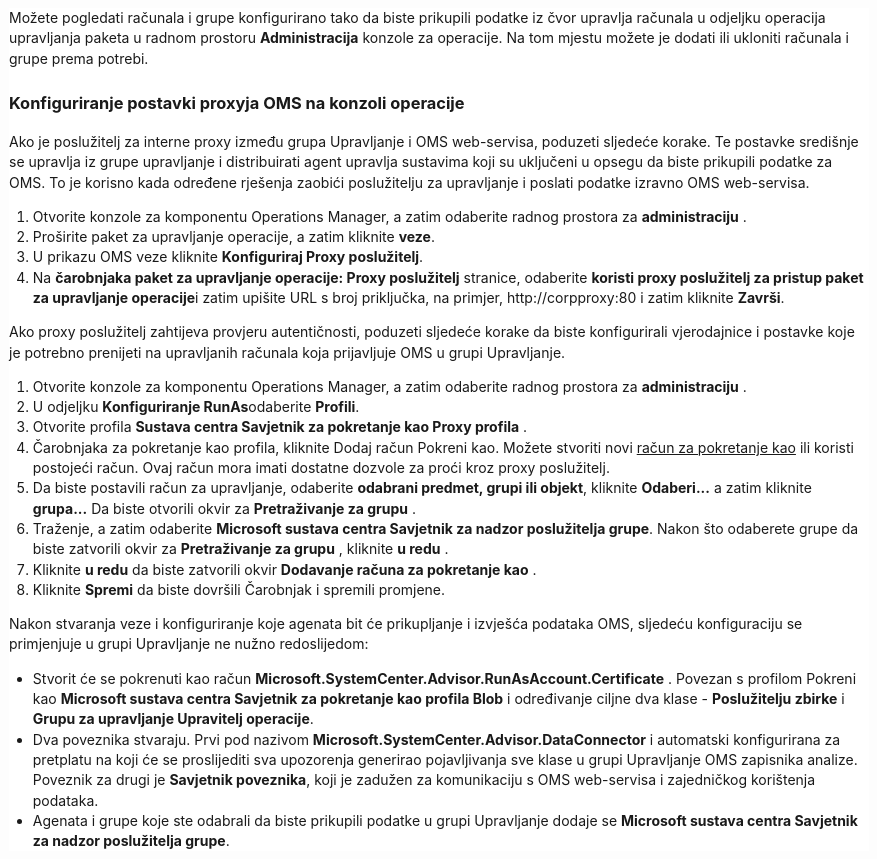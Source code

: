 Možete pogledati računala i grupe konfigurirano tako da biste prikupili podatke iz čvor upravlja računala u odjeljku operacija upravljanja paketa u radnom prostoru **Administracija** konzole za operacije.  Na tom mjestu možete je dodati ili ukloniti računala i grupe prema potrebi.

### <a name="configure-oms-proxy-settings-in-the-operations-console"></a>Konfiguriranje postavki proxyja OMS na konzoli operacije
Ako je poslužitelj za interne proxy između grupa Upravljanje i OMS web-servisa, poduzeti sljedeće korake.  Te postavke središnje se upravlja iz grupe upravljanje i distribuirati agent upravlja sustavima koji su uključeni u opsegu da biste prikupili podatke za OMS.  To je korisno kada određene rješenja zaobići poslužitelju za upravljanje i poslati podatke izravno OMS web-servisa.

1. Otvorite konzole za komponentu Operations Manager, a zatim odaberite radnog prostora za **administraciju** .
2. Proširite paket za upravljanje operacije, a zatim kliknite **veze**.
3. U prikazu OMS veze kliknite **Konfiguriraj Proxy poslužitelj**.
4. Na **čarobnjaka paket za upravljanje operacije: Proxy poslužitelj** stranice, odaberite **koristi proxy poslužitelj za pristup paket za upravljanje operacije**i zatim upišite URL s broj priključka, na primjer, http://corpproxy:80 i zatim kliknite **Završi**.

Ako proxy poslužitelj zahtijeva provjeru autentičnosti, poduzeti sljedeće korake da biste konfigurirali vjerodajnice i postavke koje je potrebno prenijeti na upravljanih računala koja prijavljuje OMS u grupi Upravljanje.

1. Otvorite konzole za komponentu Operations Manager, a zatim odaberite radnog prostora za **administraciju** .
2. U odjeljku **Konfiguriranje RunAs**odaberite **Profili**.
3. Otvorite profila **Sustava centra Savjetnik za pokretanje kao Proxy profila** .
4. Čarobnjaka za pokretanje kao profila, kliknite Dodaj račun Pokreni kao. Možete stvoriti novi [račun za pokretanje kao](https://technet.microsoft.com/library/hh321655.aspx) ili koristi postojeći račun. Ovaj račun mora imati dostatne dozvole za proći kroz proxy poslužitelj.
5. Da biste postavili račun za upravljanje, odaberite **odabrani predmet, grupi ili objekt**, kliknite **Odaberi...** a zatim kliknite **grupa...** Da biste otvorili okvir za **Pretraživanje za grupu** .
6. Traženje, a zatim odaberite **Microsoft sustava centra Savjetnik za nadzor poslužitelja grupe**.  Nakon što odaberete grupe da biste zatvorili okvir za **Pretraživanje za grupu** , kliknite **u redu** .
7.  Kliknite **u redu** da biste zatvorili okvir **Dodavanje računa za pokretanje kao** .
8.  Kliknite **Spremi** da biste dovršili Čarobnjak i spremili promjene.

Nakon stvaranja veze i konfiguriranje koje agenata bit će prikupljanje i izvješća podataka OMS, sljedeću konfiguraciju se primjenjuje u grupi Upravljanje ne nužno redoslijedom:

- Stvorit će se pokrenuti kao račun **Microsoft.SystemCenter.Advisor.RunAsAccount.Certificate** .  Povezan s profilom Pokreni kao **Microsoft sustava centra Savjetnik za pokretanje kao profila Blob** i određivanje ciljne dva klase - **Poslužitelju zbirke** i **Grupu za upravljanje Upravitelj operacije**.
- Dva poveznika stvaraju.  Prvi pod nazivom **Microsoft.SystemCenter.Advisor.DataConnector** i automatski konfigurirana za pretplatu na koji će se proslijediti sva upozorenja generirao pojavljivanja sve klase u grupi Upravljanje OMS zapisnika analize. Poveznik za drugi je **Savjetnik poveznika**, koji je zadužen za komunikaciju s OMS web-servisa i zajedničkog korištenja podataka.
- Agenata i grupe koje ste odabrali da biste prikupili podatke u grupi Upravljanje dodaje se **Microsoft sustava centra Savjetnik za nadzor poslužitelja grupe**.

